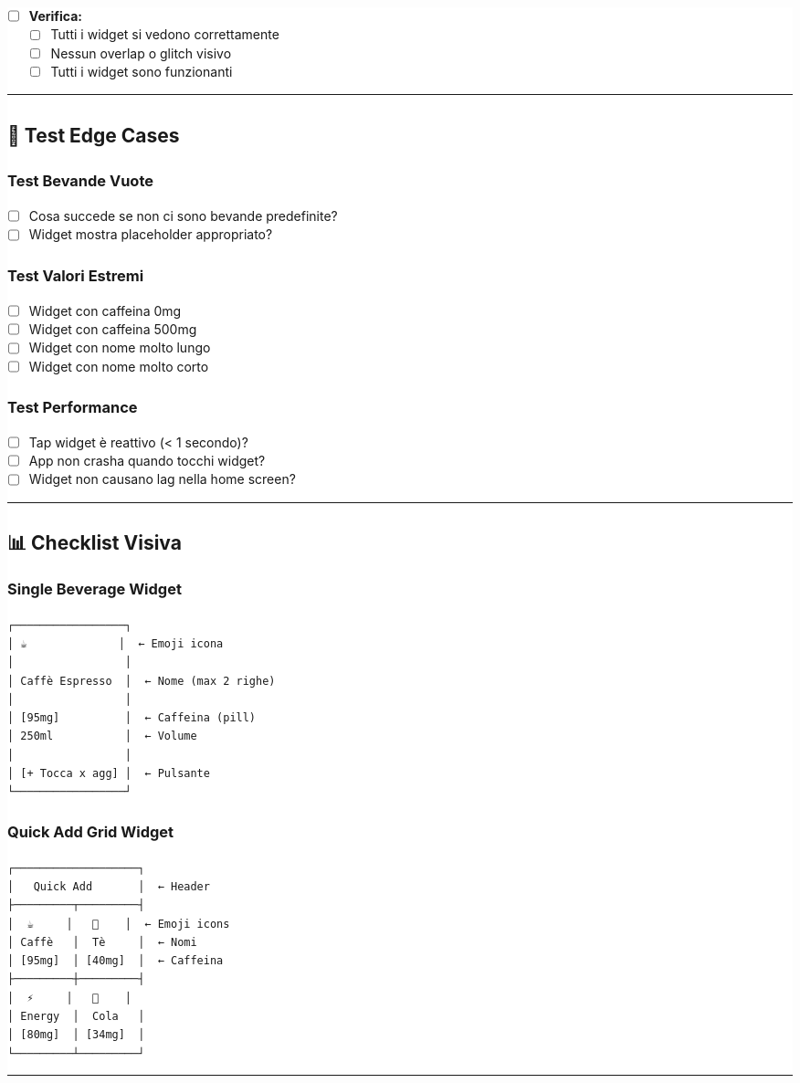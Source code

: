- [ ] **Verifica:**
  - [ ] Tutti i widget si vedono correttamente
  - [ ] Nessun overlap o glitch visivo
  - [ ] Tutti i widget sono funzionanti

---

## 🐛 Test Edge Cases

### Test Bevande Vuote
- [ ] Cosa succede se non ci sono bevande predefinite?
- [ ] Widget mostra placeholder appropriato?

### Test Valori Estremi
- [ ] Widget con caffeina 0mg
- [ ] Widget con caffeina 500mg
- [ ] Widget con nome molto lungo
- [ ] Widget con nome molto corto

### Test Performance
- [ ] Tap widget è reattivo (< 1 secondo)?
- [ ] App non crasha quando tocchi widget?
- [ ] Widget non causano lag nella home screen?

---

## 📊 Checklist Visiva

### Single Beverage Widget
```
┌─────────────────┐
│ ☕              │  ← Emoji icona
│                 │
│ Caffè Espresso  │  ← Nome (max 2 righe)
│                 │
│ [95mg]          │  ← Caffeina (pill)
│ 250ml           │  ← Volume
│                 │
│ [+ Tocca x agg] │  ← Pulsante
└─────────────────┘
```

### Quick Add Grid Widget
```
┌───────────────────┐
│   Quick Add       │  ← Header
├─────────┬─────────┤
│  ☕     │   🍵    │  ← Emoji icons
│ Caffè   │  Tè     │  ← Nomi
│ [95mg]  │ [40mg]  │  ← Caffeina
├─────────┼─────────┤
│  ⚡     │   🥤    │
│ Energy  │  Cola   │
│ [80mg]  │ [34mg]  │
└─────────┴─────────┘
```

---